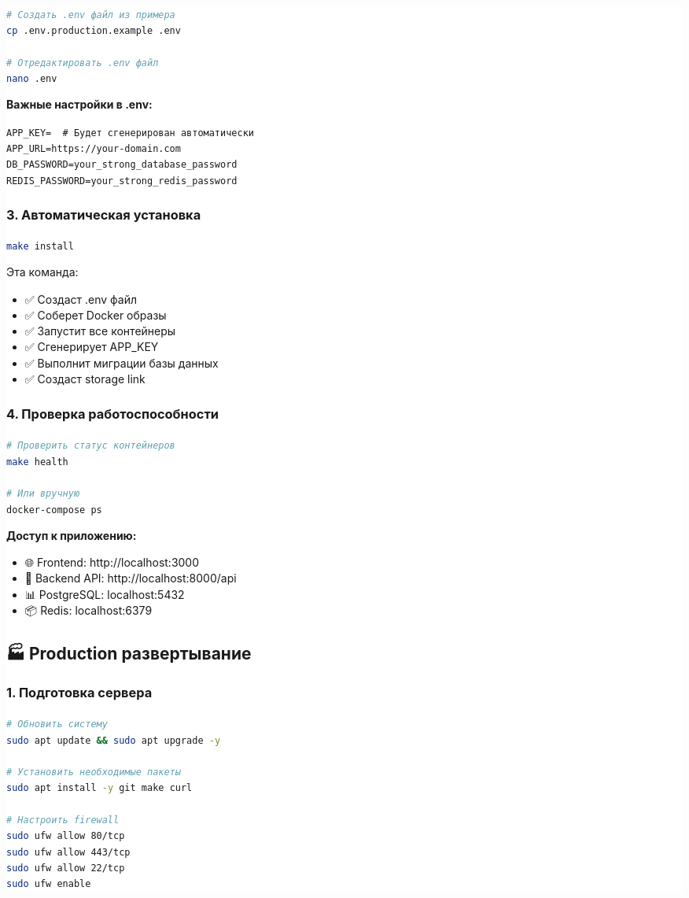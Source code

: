 ```bash
# Создать .env файл из примера
cp .env.production.example .env

# Отредактировать .env файл
nano .env
```

**Важные настройки в .env:**

```env
APP_KEY=  # Будет сгенерирован автоматически
APP_URL=https://your-domain.com
DB_PASSWORD=your_strong_database_password
REDIS_PASSWORD=your_strong_redis_password
```

### 3. Автоматическая установка

```bash
make install
```

Эта команда:
- ✅ Создаст .env файл
- ✅ Соберет Docker образы
- ✅ Запустит все контейнеры
- ✅ Сгенерирует APP_KEY
- ✅ Выполнит миграции базы данных
- ✅ Создаст storage link

### 4. Проверка работоспособности

```bash
# Проверить статус контейнеров
make health

# Или вручную
docker-compose ps
```

**Доступ к приложению:**
- 🌐 Frontend: http://localhost:3000
- 🔧 Backend API: http://localhost:8000/api
- 📊 PostgreSQL: localhost:5432
- 📦 Redis: localhost:6379

## 🏭 Production развертывание

### 1. Подготовка сервера

```bash
# Обновить систему
sudo apt update && sudo apt upgrade -y

# Установить необходимые пакеты
sudo apt install -y git make curl

# Настроить firewall
sudo ufw allow 80/tcp
sudo ufw allow 443/tcp
sudo ufw allow 22/tcp
sudo ufw enable
```
